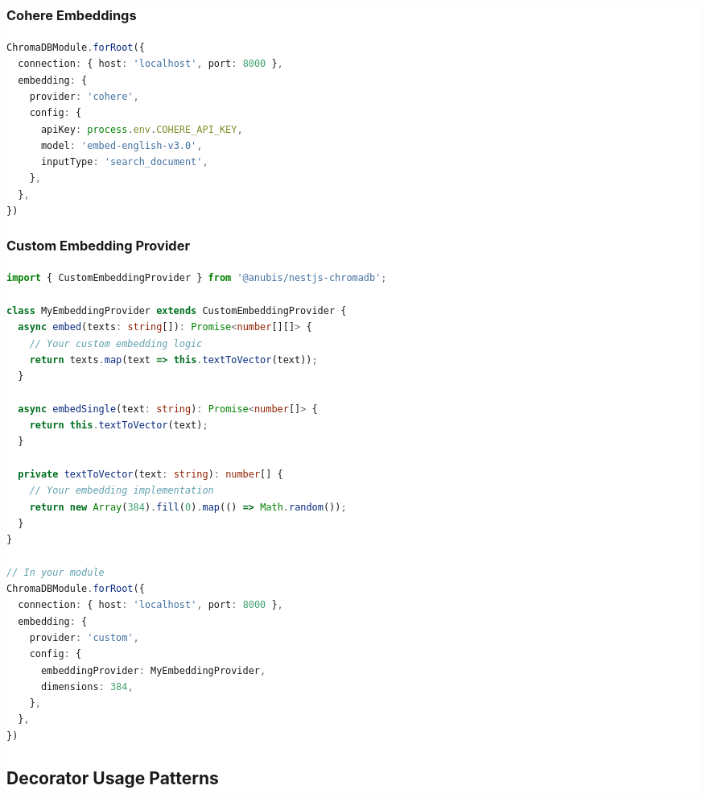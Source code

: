 ### Cohere Embeddings

```typescript
ChromaDBModule.forRoot({
  connection: { host: 'localhost', port: 8000 },
  embedding: {
    provider: 'cohere',
    config: {
      apiKey: process.env.COHERE_API_KEY,
      model: 'embed-english-v3.0',
      inputType: 'search_document',
    },
  },
})
```

### Custom Embedding Provider

```typescript
import { CustomEmbeddingProvider } from '@anubis/nestjs-chromadb';

class MyEmbeddingProvider extends CustomEmbeddingProvider {
  async embed(texts: string[]): Promise<number[][]> {
    // Your custom embedding logic
    return texts.map(text => this.textToVector(text));
  }

  async embedSingle(text: string): Promise<number[]> {
    return this.textToVector(text);
  }

  private textToVector(text: string): number[] {
    // Your embedding implementation
    return new Array(384).fill(0).map(() => Math.random());
  }
}

// In your module
ChromaDBModule.forRoot({
  connection: { host: 'localhost', port: 8000 },
  embedding: {
    provider: 'custom',
    config: {
      embeddingProvider: MyEmbeddingProvider,
      dimensions: 384,
    },
  },
})
```

## Decorator Usage Patterns

